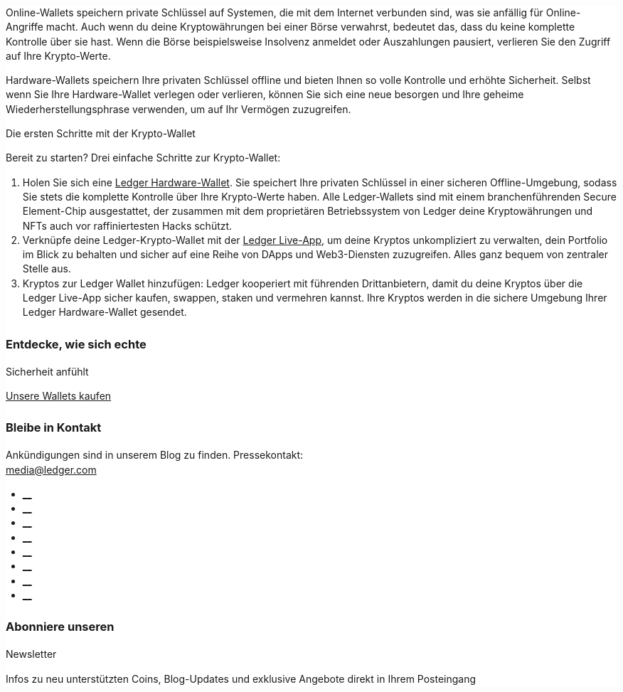 Online-Wallets speichern private Schlüssel auf Systemen, die mit dem Internet
verbunden sind, was sie anfällig für Online-Angriffe macht. Auch wenn du deine
Kryptowährungen bei einer Börse verwahrst, bedeutet das, dass du keine
komplette Kontrolle über sie hast. Wenn die Börse beispielsweise Insolvenz
anmeldet oder Auszahlungen pausiert, verlieren Sie den Zugriff auf Ihre
Krypto-Werte.

Hardware-Wallets speichern Ihre privaten Schlüssel offline und bieten Ihnen so
volle Kontrolle und erhöhte Sicherheit. Selbst wenn Sie Ihre Hardware-Wallet
verlegen oder verlieren, können Sie sich eine neue besorgen und Ihre geheime
Wiederherstellungsphrase verwenden, um auf Ihr Vermögen zuzugreifen.

Die ersten Schritte mit der Krypto-Wallet

Bereit zu starten? Drei einfache Schritte zur Krypto-Wallet:

  1. Holen Sie sich eine [Ledger Hardware-Wallet](https://shop.ledger.com/de). Sie speichert Ihre privaten Schlüssel in einer sicheren Offline-Umgebung, sodass Sie stets die komplette Kontrolle über Ihre Krypto-Werte haben. Alle Ledger-Wallets sind mit einem branchenführenden Secure Element-Chip ausgestattet, der zusammen mit dem proprietären Betriebssystem von Ledger deine Kryptowährungen und NFTs auch vor raffiniertesten Hacks schützt.
  2. Verknüpfe deine Ledger-Krypto-Wallet mit der [Ledger Live-App](https://www.ledger.com/de/ledger-live), um deine Kryptos unkompliziert zu verwalten, dein Portfolio im Blick zu behalten und sicher auf eine Reihe von DApps und Web3-Diensten zuzugreifen. Alles ganz bequem von zentraler Stelle aus.
  3. Kryptos zur Ledger Wallet hinzufügen: Ledger kooperiert mit führenden Drittanbietern, damit du deine Kryptos über die Ledger Live-App sicher kaufen, swappen, staken und vermehren kannst. Ihre Kryptos werden in die sichere Umgebung Ihrer Ledger Hardware-Wallet gesendet.

### Entdecke, wie sich echte  
Sicherheit anfühlt

[Unsere Wallets kaufen](https://shop.ledger.com/de)

### Bleibe in Kontakt

Ankündigungen sind in unserem Blog zu finden. Pressekontakt:  
[media@ledger.com](mailto:media@ledger.com)

  * [__](https://www.reddit.com/r/ledgerwallet/ "Ledger Reddit")
  * [__](https://www.facebook.com/Ledger/ "Ledger Facebook")
  * [__](https://www.instagram.com/ledger/ "Ledger Instagram")
  * [__](https://twitter.com/Ledger "Ledger Twitter")
  * [__](https://www.youtube.com/Ledger "Ledger Youtube")
  * [__](https://www.linkedin.com/company/ledgerhq "Ledger Linkedin company")
  * [__](https://www.tiktok.com/@ledger "Ledger Tiktok")
  * [__](https://discord.com/invite/ledger "Ledger Discord")

### Abonniere unseren  
Newsletter

Infos zu neu unterstützten Coins, Blog-Updates und exklusive Angebote direkt
in Ihrem Posteingang

  
